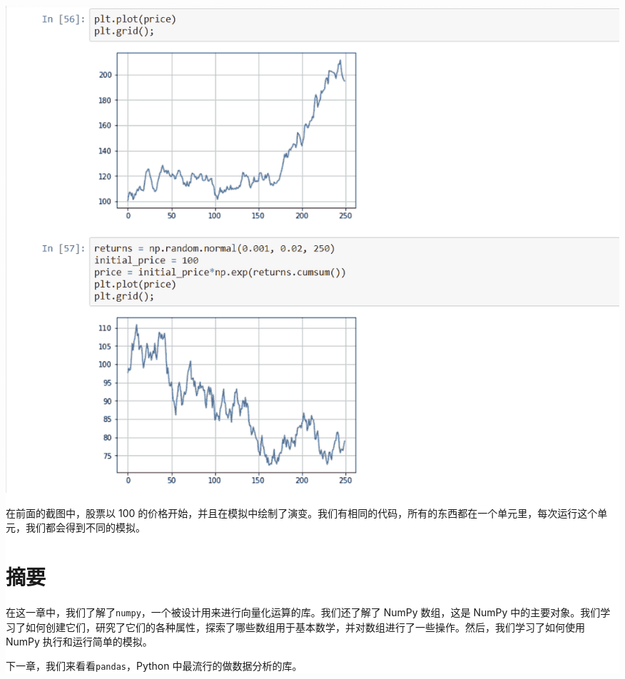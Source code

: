 ![](img/4b746316-8e2c-48e0-9751-976008ea1b72.png)

在前面的截图中，股票以 100 的价格开始，并且在模拟中绘制了演变。我们有相同的代码，所有的东西都在一个单元里，每次运行这个单元，我们都会得到不同的模拟。

# 摘要

在这一章中，我们了解了`numpy`，一个被设计用来进行向量化运算的库。我们还了解了 NumPy 数组，这是 NumPy 中的主要对象。我们学习了如何创建它们，研究了它们的各种属性，探索了哪些数组用于基本数学，并对数组进行了一些操作。然后，我们学习了如何使用 NumPy 执行和运行简单的模拟。

下一章，我们来看看`pandas`，Python 中最流行的做数据分析的库。